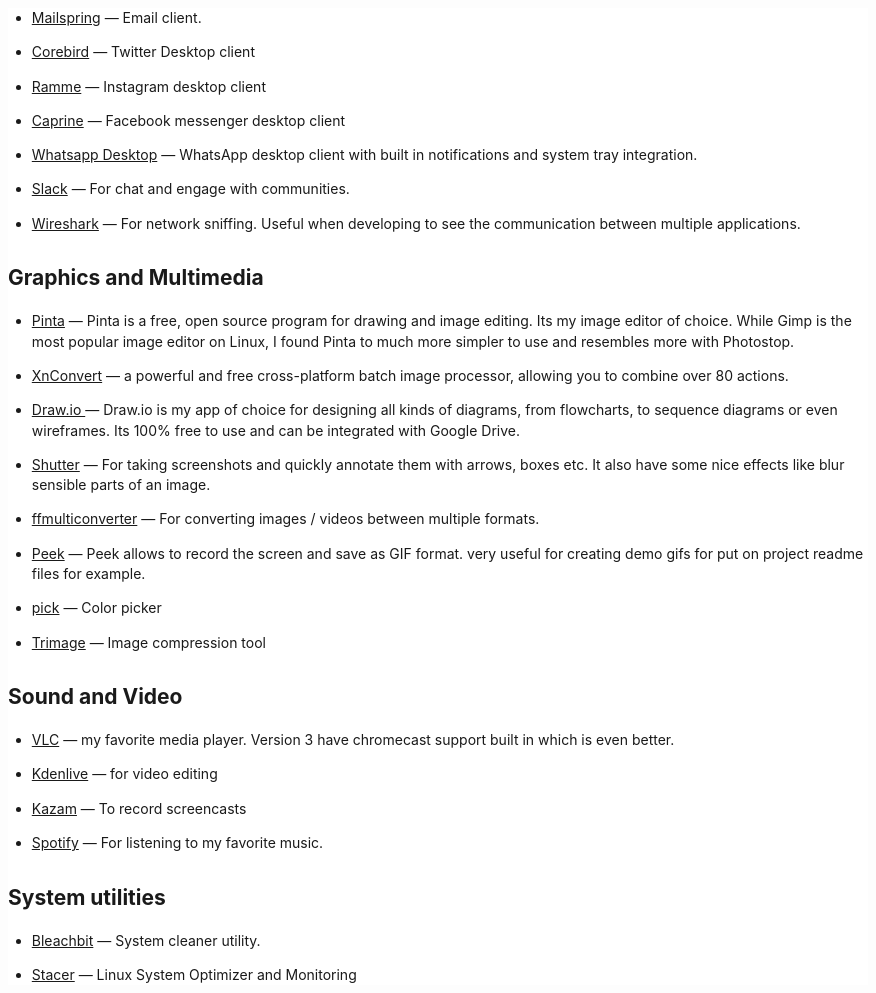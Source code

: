 * [Mailspring](https://getmailspring.com/) — Email client.

* [Corebird](https://corebird.baedert.org/) — Twitter Desktop client

* [Ramme](https://github.com/terkelg/ramme) — Instagram desktop client

* [Caprine](https://github.com/sindresorhus/caprine) — Facebook messenger desktop client

* [Whatsapp Desktop](https://github.com/Enrico204/Whatsapp-Desktop) — WhatsApp desktop client with built in notifications and system tray integration.

* [Slack](https://slack.com/) — For chat and engage with communities.

* [Wireshark](https://www.wireshark.org/) — For network sniffing. Useful when developing to see the communication between multiple applications.

## Graphics and Multimedia

* [Pinta](https://pinta-project.com/pintaproject/pinta/) — Pinta is a free, open source program for drawing and image editing. Its my image editor of choice. While Gimp is the most popular image editor on Linux, I found Pinta to much more simpler to use and resembles more with Photostop.

* [XnConvert](https://www.xnview.com/en/xnconvert/) — a powerful and free cross-platform batch image processor, allowing you to combine over 80 actions.

* [Draw.io ](https://github.com/jgraph/drawio-desktop)— Draw.io is my app of choice for designing all kinds of diagrams, from flowcharts, to sequence diagrams or even wireframes. Its 100% free to use and can be integrated with Google Drive.

* [Shutter](http://shutter-project.org/) — For taking screenshots and quickly annotate them with arrows, boxes etc. It also have some nice effects like blur sensible parts of an image.

* [ffmulticonverter](https://sourceforge.net/projects/ffmulticonv/) — For converting images / videos between multiple formats.

* [Peek](https://github.com/phw/peek) — Peek allows to record the screen and save as GIF format. very useful for creating demo gifs for put on project readme files for example.

* [pick](https://kryogenix.org/code/pick/) — Color picker

* [Trimage](https://trimage.org/) — Image compression tool

## Sound and Video

* [VLC](https://www.videolan.org/vlc/index.html) — my favorite media player. Version 3 have chromecast support built in which is even better.

* [Kdenlive](https://kdenlive.org/) — for video editing

* [Kazam](https://github.com/sconts/kazam) — To record screencasts

* [Spotify](https://www.spotify.com/pt/) — For listening to my favorite music.

## System utilities

* [Bleachbit](https://www.bleachbit.org/) — System cleaner utility.

* [Stacer](https://github.com/oguzhaninan/Stacer) — Linux System Optimizer and Monitoring
